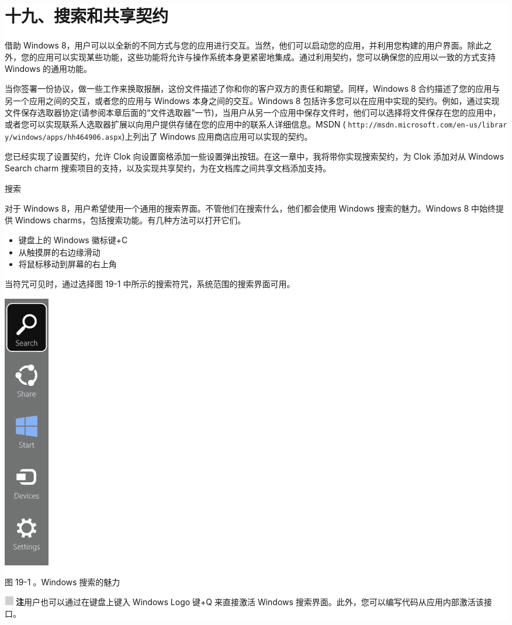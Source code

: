 # 十九、搜索和共享契约

借助 Windows 8，用户可以以全新的不同方式与您的应用进行交互。当然，他们可以启动您的应用，并利用您构建的用户界面。除此之外，您的应用可以实现某些功能，这些功能将允许与操作系统本身更紧密地集成。通过利用契约，您可以确保您的应用以一致的方式支持 Windows 的通用功能。

当你签署一份协议，做一些工作来换取报酬，这份文件描述了你和你的客户双方的责任和期望。同样，Windows 8 合约描述了您的应用与另一个应用之间的交互，或者您的应用与 Windows 本身之间的交互。Windows 8 包括许多您可以在应用中实现的契约。例如，通过实现文件保存选取器协定(请参阅本章后面的“文件选取器”一节)，当用户从另一个应用中保存文件时，他们可以选择将文件保存在您的应用中，或者您可以实现联系人选取器扩展以向用户提供存储在您的应用中的联系人详细信息。MSDN ( `http://msdn.microsoft.com/en-us/library/windows/apps/hh464906.aspx`)上列出了 Windows 应用商店应用可以实现的契约。

您已经实现了设置契约，允许 Clok 向设置窗格添加一些设置弹出按钮。在这一章中，我将带你实现搜索契约，为 Clok 添加对从 Windows Search charm 搜索项目的支持，以及实现共享契约，为在文档库之间共享文档添加支持。

搜索

对于 Windows 8，用户希望使用一个通用的搜索界面。不管他们在搜索什么，他们都会使用 Windows 搜索的魅力。Windows 8 中始终提供 Windows charms，包括搜索功能。有几种方法可以打开它们。

*   键盘上的 Windows 徽标键+C
*   从触摸屏的右边缘滑动
*   将鼠标移动到屏幕的右上角

当符咒可见时，通过选择图 19-1 中所示的搜索符咒，系统范围的搜索界面可用。

![9781430257790_Fig19-01.jpg](img/9781430257790_Fig19-01.jpg)

图 19-1 。Windows 搜索的魅力

![image](img/sq.jpg) **注**用户也可以通过在键盘上键入 Windows Logo 键+Q 来直接激活 Windows 搜索界面。此外，您可以编写代码从应用内部激活该接口。
